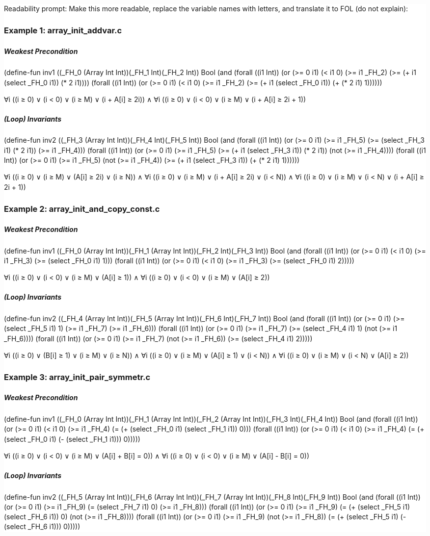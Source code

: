 Readability prompt:
Make this more readable, replace the variable names with letters, and translate it to FOL (do not explain):
### Example 1: array_init_addvar.c
##### Weakest Precondition
(define-fun inv1 ((_FH_0 (Array Int Int))(_FH_1 Int)(_FH_2 Int)) Bool
  (and (forall ((i1 Int)) (or (>= 0 i1) (< i1 0) (>= i1 _FH_2) (>= (+ i1 (select _FH_0 i1)) (* 2 i1)))) (forall ((i1 Int)) (or (>= 0 i1) (< i1 0) (>= i1 _FH_2) (>= (+ i1 (select _FH_0 i1)) (+ (* 2 i1) 1))))))
  
∀i ((i ≥ 0) ∨ (i < 0) ∨ (i ≥ M) ∨ (i + A[i] ≥ 2i)) ∧
∀i ((i ≥ 0) ∨ (i < 0) ∨ (i ≥ M) ∨ (i + A[i] ≥ 2i + 1))
##### (Loop) Invariants
(define-fun inv2 ((_FH_3 (Array Int Int))(_FH_4 Int)(_FH_5 Int)) Bool
  (and (forall ((i1 Int)) (or (>= 0 i1) (>= i1 _FH_5) (>= (select _FH_3 i1) (* 2 i1)) (>= i1 _FH_4))) (forall ((i1 Int)) (or (>= 0 i1) (>= i1 _FH_5) (>= (+ i1 (select _FH_3 i1)) (* 2 i1)) (not (>= i1 _FH_4)))) (forall ((i1 Int)) (or (>= 0 i1) (>= i1 _FH_5) (not (>= i1 _FH_4)) (>= (+ i1 (select _FH_3 i1)) (+ (* 2 i1) 1))))))

∀i ((i ≥ 0) ∨ (i ≥ M) ∨ (A[i] ≥ 2i) ∨ (i ≥ N)) ∧
∀i ((i ≥ 0) ∨ (i ≥ M) ∨ (i + A[i] ≥ 2i) ∨ (i < N)) ∧
∀i ((i ≥ 0) ∨ (i ≥ M) ∨ (i < N) ∨ (i + A[i] ≥ 2i + 1))
### Example 2: array_init_and_copy_const.c
##### Weakest Precondition
(define-fun inv1 ((_FH_0 (Array Int Int))(_FH_1 (Array Int Int))(_FH_2 Int)(_FH_3 Int)) Bool
  (and (forall ((i1 Int)) (or (>= 0 i1) (< i1 0) (>= i1 _FH_3) (>= (select _FH_0 i1) 1))) (forall ((i1 Int)) (or (>= 0 i1) (< i1 0) (>= i1 _FH_3) (>= (select _FH_0 i1) 2)))))

∀i ((i ≥ 0) ∨ (i < 0) ∨ (i ≥ M) ∨ (A[i] ≥ 1)) ∧
∀i ((i ≥ 0) ∨ (i < 0) ∨ (i ≥ M) ∨ (A[i] ≥ 2))
##### (Loop) Invariants
(define-fun inv2 ((_FH_4 (Array Int Int))(_FH_5 (Array Int Int))(_FH_6 Int)(_FH_7 Int)) Bool
  (and (forall ((i1 Int)) (or (>= 0 i1) (>= (select _FH_5 i1) 1) (>= i1 _FH_7) (>= i1 _FH_6))) (forall ((i1 Int)) (or (>= 0 i1) (>= i1 _FH_7) (>= (select _FH_4 i1) 1) (not (>= i1 _FH_6)))) (forall ((i1 Int)) (or (>= 0 i1) (>= i1 _FH_7) (not (>= i1 _FH_6)) (>= (select _FH_4 i1) 2)))))

∀i ((i ≥ 0) ∨ (B[i] ≥ 1) ∨ (i ≥ M) ∨ (i ≥ N)) ∧
∀i ((i ≥ 0) ∨ (i ≥ M) ∨ (A[i] ≥ 1) ∨ (i < N)) ∧
∀i ((i ≥ 0) ∨ (i ≥ M) ∨ (i < N) ∨ (A[i] ≥ 2))
### Example 3: array_init_pair_symmetr.c
##### Weakest Precondition
(define-fun inv1 ((_FH_0 (Array Int Int))(_FH_1 (Array Int Int))(_FH_2 (Array Int Int))(_FH_3 Int)(_FH_4 Int)) Bool
  (and (forall ((i1 Int)) (or (>= 0 i1) (< i1 0) (>= i1 _FH_4) (= (+ (select _FH_0 i1) (select _FH_1 i1)) 0))) (forall ((i1 Int)) (or (>= 0 i1) (< i1 0) (>= i1 _FH_4) (= (+ (select _FH_0 i1) (- (select _FH_1 i1))) 0)))))

∀i ((i ≥ 0) ∨ (i < 0) ∨ (i ≥ M) ∨ (A[i] + B[i] = 0)) ∧
∀i ((i ≥ 0) ∨ (i < 0) ∨ (i ≥ M) ∨ (A[i] - B[i] = 0))
##### (Loop) Invariants
(define-fun inv2 ((_FH_5 (Array Int Int))(_FH_6 (Array Int Int))(_FH_7 (Array Int Int))(_FH_8 Int)(_FH_9 Int)) Bool
  (and (forall ((i1 Int)) (or (>= 0 i1) (>= i1 _FH_9) (= (select _FH_7 i1) 0) (>= i1 _FH_8))) (forall ((i1 Int)) (or (>= 0 i1) (>= i1 _FH_9) (= (+ (select _FH_5 i1) (select _FH_6 i1)) 0) (not (>= i1 _FH_8)))) (forall ((i1 Int)) (or (>= 0 i1) (>= i1 _FH_9) (not (>= i1 _FH_8)) (= (+ (select _FH_5 i1) (- (select _FH_6 i1))) 0)))))
  